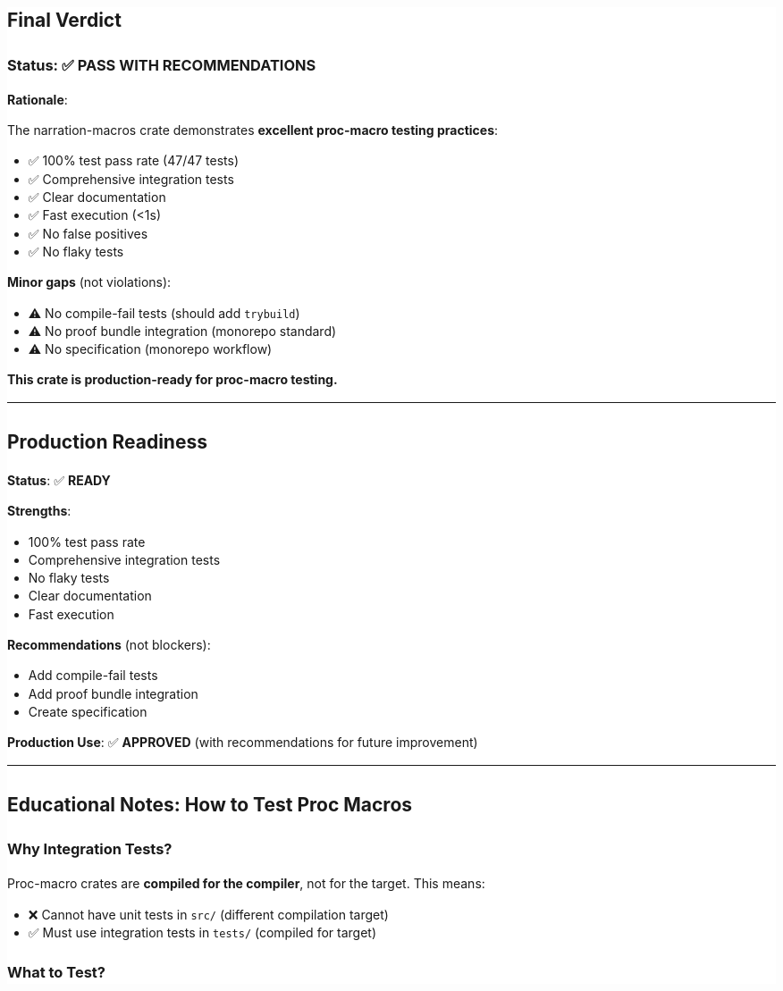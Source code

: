 
## Final Verdict

### Status: ✅ **PASS WITH RECOMMENDATIONS**

**Rationale**:

The narration-macros crate demonstrates **excellent proc-macro testing practices**:
- ✅ 100% test pass rate (47/47 tests)
- ✅ Comprehensive integration tests
- ✅ Clear documentation
- ✅ Fast execution (<1s)
- ✅ No false positives
- ✅ No flaky tests

**Minor gaps** (not violations):
- ⚠️ No compile-fail tests (should add `trybuild`)
- ⚠️ No proof bundle integration (monorepo standard)
- ⚠️ No specification (monorepo workflow)

**This crate is production-ready for proc-macro testing.**

---

## Production Readiness

**Status**: ✅ **READY**

**Strengths**:
- 100% test pass rate
- Comprehensive integration tests
- No flaky tests
- Clear documentation
- Fast execution

**Recommendations** (not blockers):
- Add compile-fail tests
- Add proof bundle integration
- Create specification

**Production Use**: ✅ **APPROVED** (with recommendations for future improvement)

---

## Educational Notes: How to Test Proc Macros

### Why Integration Tests?

Proc-macro crates are **compiled for the compiler**, not for the target. This means:
- ❌ Cannot have unit tests in `src/` (different compilation target)
- ✅ Must use integration tests in `tests/` (compiled for target)

### What to Test?
